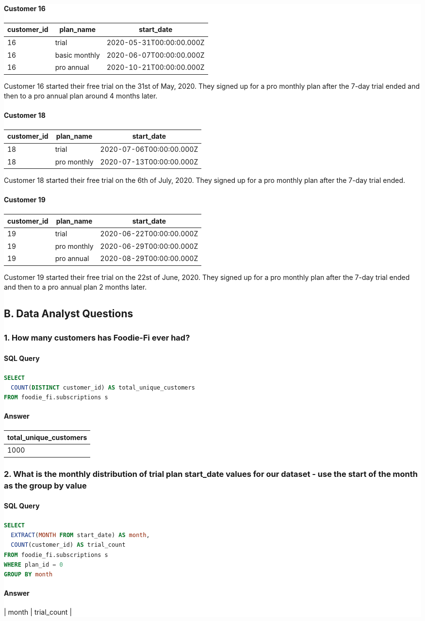#### Customer 16
| customer_id | plan_name     | start_date               |
| ----------- | ------------- | ------------------------ |
| 16          | trial         | 2020-05-31T00:00:00.000Z |
| 16          | basic monthly | 2020-06-07T00:00:00.000Z |
| 16          | pro annual    | 2020-10-21T00:00:00.000Z |

<p> Customer 16 started their free trial on the 31st of May, 2020. They signed up for a pro monthly plan after the 7-day trial ended and then to a pro annual plan around 4 months later.</p>

#### Customer 18
| customer_id | plan_name     | start_date               |
| ----------- | ------------- | ------------------------ |
| 18          | trial         | 2020-07-06T00:00:00.000Z |
| 18          | pro monthly   | 2020-07-13T00:00:00.000Z |

<p> Customer 18 started their free trial on the 6th of July, 2020. They signed up for a pro monthly plan after the 7-day trial ended.</p>

#### Customer 19
| customer_id | plan_name     | start_date               |
| ----------- | ------------- | ------------------------ |
| 19          | trial         | 2020-06-22T00:00:00.000Z |
| 19          | pro monthly   | 2020-06-29T00:00:00.000Z |
| 19          | pro annual    | 2020-08-29T00:00:00.000Z |

<p> Customer 19 started their free trial on the 22st of June, 2020. They signed up for a pro monthly plan after the 7-day trial ended and then to a pro annual plan 2 months later.</p>


## B. Data Analyst Questions
### 1. How many customers has Foodie-Fi ever had?
#### SQL Query
````sql
SELECT 
  COUNT(DISTINCT customer_id) AS total_unique_customers
FROM foodie_fi.subscriptions s
````
#### Answer
| total_unique_customers |
| ---------------------- |
| 1000                   |
### 2. What is the monthly distribution of trial plan start_date values for our dataset - use the start of the month as the group by value
#### SQL Query
````sql
SELECT
  EXTRACT(MONTH FROM start_date) AS month,
  COUNT(customer_id) AS trial_count
FROM foodie_fi.subscriptions s
WHERE plan_id = 0
GROUP BY month
````
#### Answer
| month | trial_count |